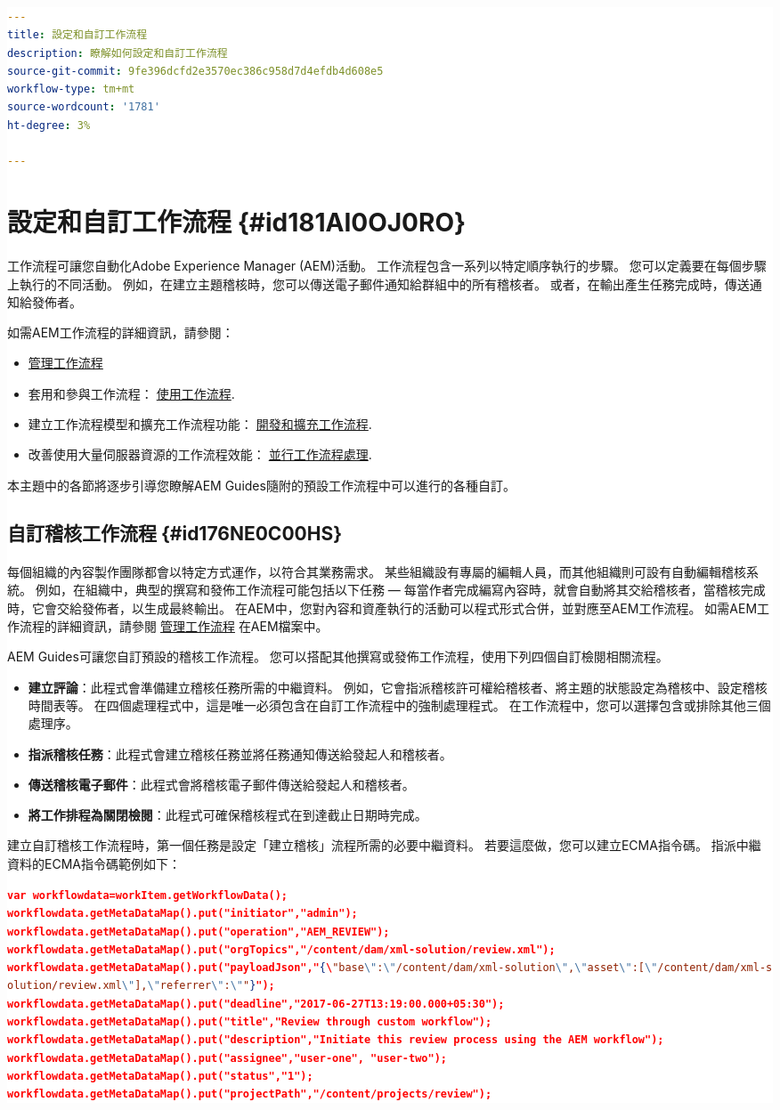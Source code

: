 ```yaml
---
title: 設定和自訂工作流程
description: 瞭解如何設定和自訂工作流程
source-git-commit: 9fe396dcfd2e3570ec386c958d7d4efdb4d608e5
workflow-type: tm+mt
source-wordcount: '1781'
ht-degree: 3%

---
```



# 設定和自訂工作流程 {#id181AI0OJ0RO}

工作流程可讓您自動化Adobe Experience Manager \(AEM\)活動。 工作流程包含一系列以特定順序執行的步驟。 您可以定義要在每個步驟上執行的不同活動。 例如，在建立主題稽核時，您可以傳送電子郵件通知給群組中的所有稽核者。 或者，在輸出產生任務完成時，傳送通知給發佈者。

如需AEM工作流程的詳細資訊，請參閱：

- [管理工作流程](https://helpx.adobe.com/tw/experience-manager/6-5/sites/administering/using/workflows.html)

- 套用和參與工作流程： [使用工作流程](https://helpx.adobe.com/tw/experience-manager/6-5/sites/authoring/using/workflows.html).

- 建立工作流程模型和擴充工作流程功能： [開發和擴充工作流程](https://helpx.adobe.com/tw/experience-manager/6-5/sites/developing/using/workflows.html).

- 改善使用大量伺服器資源的工作流程效能： [並行工作流程處理](https://helpx.adobe.com/experience-manager/6-5/sites/deploying/using/configuring-performance.html#ConfiguringforPerformance).


本主題中的各節將逐步引導您瞭解AEM Guides隨附的預設工作流程中可以進行的各種自訂。

## 自訂稽核工作流程 {#id176NE0C00HS}

每個組織的內容製作團隊都會以特定方式運作，以符合其業務需求。 某些組織設有專屬的編輯人員，而其他組織則可設有自動編輯稽核系統。 例如，在組織中，典型的撰寫和發佈工作流程可能包括以下任務 — 每當作者完成編寫內容時，就會自動將其交給稽核者，當稽核完成時，它會交給發佈者，以生成最終輸出。 在AEM中，您對內容和資產執行的活動可以程式形式合併，並對應至AEM工作流程。 如需AEM工作流程的詳細資訊，請參閱 [管理工作流程](https://helpx.adobe.com/tw/experience-manager/6-5/sites/administering/using/workflows.html) 在AEM檔案中。

AEM Guides可讓您自訂預設的稽核工作流程。 您可以搭配其他撰寫或發佈工作流程，使用下列四個自訂檢閱相關流程。

- **建立評論**：此程式會準備建立稽核任務所需的中繼資料。 例如，它會指派稽核許可權給稽核者、將主題的狀態設定為稽核中、設定稽核時間表等。 在四個處理程式中，這是唯一必須包含在自訂工作流程中的強制處理程式。 在工作流程中，您可以選擇包含或排除其他三個處理序。

- **指派稽核任務**：此程式會建立稽核任務並將任務通知傳送給發起人和稽核者。

- **傳送稽核電子郵件**：此程式會將稽核電子郵件傳送給發起人和稽核者。

- **將工作排程為關閉檢閱**：此程式可確保稽核程式在到達截止日期時完成。


建立自訂稽核工作流程時，第一個任務是設定「建立稽核」流程所需的必要中繼資料。 若要這麼做，您可以建立ECMA指令碼。 指派中繼資料的ECMA指令碼範例如下：

```json
var workflowdata=workItem.getWorkflowData();
workflowdata.getMetaDataMap().put("initiator","admin");
workflowdata.getMetaDataMap().put("operation","AEM_REVIEW");
workflowdata.getMetaDataMap().put("orgTopics","/content/dam/xml-solution/review.xml");
workflowdata.getMetaDataMap().put("payloadJson","{\"base\":\"/content/dam/xml-solution\",\"asset\":[\"/content/dam/xml-solution/review.xml\"],\"referrer\":\""}");
workflowdata.getMetaDataMap().put("deadline","2017-06-27T13:19:00.000+05:30");
workflowdata.getMetaDataMap().put("title","Review through custom workflow");
workflowdata.getMetaDataMap().put("description","Initiate this review process using the AEM workflow");
workflowdata.getMetaDataMap().put("assignee","user-one", "user-two");
workflowdata.getMetaDataMap().put("status","1");
workflowdata.getMetaDataMap().put("projectPath","/content/projects/review");
```